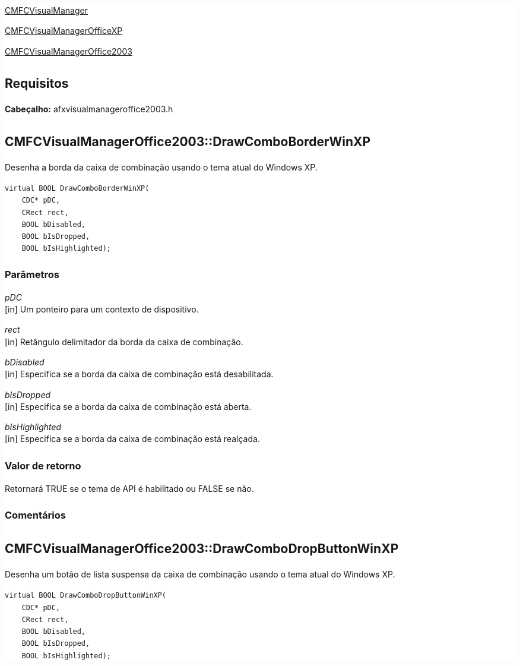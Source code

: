 [CMFCVisualManager](../../mfc/reference/cmfcvisualmanager-class.md)

[CMFCVisualManagerOfficeXP](../../mfc/reference/cmfcvisualmanagerofficexp-class.md)

[CMFCVisualManagerOffice2003](../../mfc/reference/cmfcvisualmanageroffice2003-class.md)

## <a name="requirements"></a>Requisitos

**Cabeçalho:** afxvisualmanageroffice2003.h

##  <a name="drawcomboborderwinxp"></a>  CMFCVisualManagerOffice2003::DrawComboBorderWinXP

Desenha a borda da caixa de combinação usando o tema atual do Windows XP.

```
virtual BOOL DrawComboBorderWinXP(
    CDC* pDC,
    CRect rect,
    BOOL bDisabled,
    BOOL bIsDropped,
    BOOL bIsHighlighted);
```

### <a name="parameters"></a>Parâmetros

*pDC*<br/>
[in] Um ponteiro para um contexto de dispositivo.

*rect*<br/>
[in] Retângulo delimitador da borda da caixa de combinação.

*bDisabled*<br/>
[in] Especifica se a borda da caixa de combinação está desabilitada.

*bIsDropped*<br/>
[in] Especifica se a borda da caixa de combinação está aberta.

*bIsHighlighted*<br/>
[in] Especifica se a borda da caixa de combinação está realçada.

### <a name="return-value"></a>Valor de retorno

Retornará TRUE se o tema de API é habilitado ou FALSE se não.

### <a name="remarks"></a>Comentários

##  <a name="drawcombodropbuttonwinxp"></a>  CMFCVisualManagerOffice2003::DrawComboDropButtonWinXP

Desenha um botão de lista suspensa da caixa de combinação usando o tema atual do Windows XP.

```
virtual BOOL DrawComboDropButtonWinXP(
    CDC* pDC,
    CRect rect,
    BOOL bDisabled,
    BOOL bIsDropped,
    BOOL bIsHighlighted);
```
